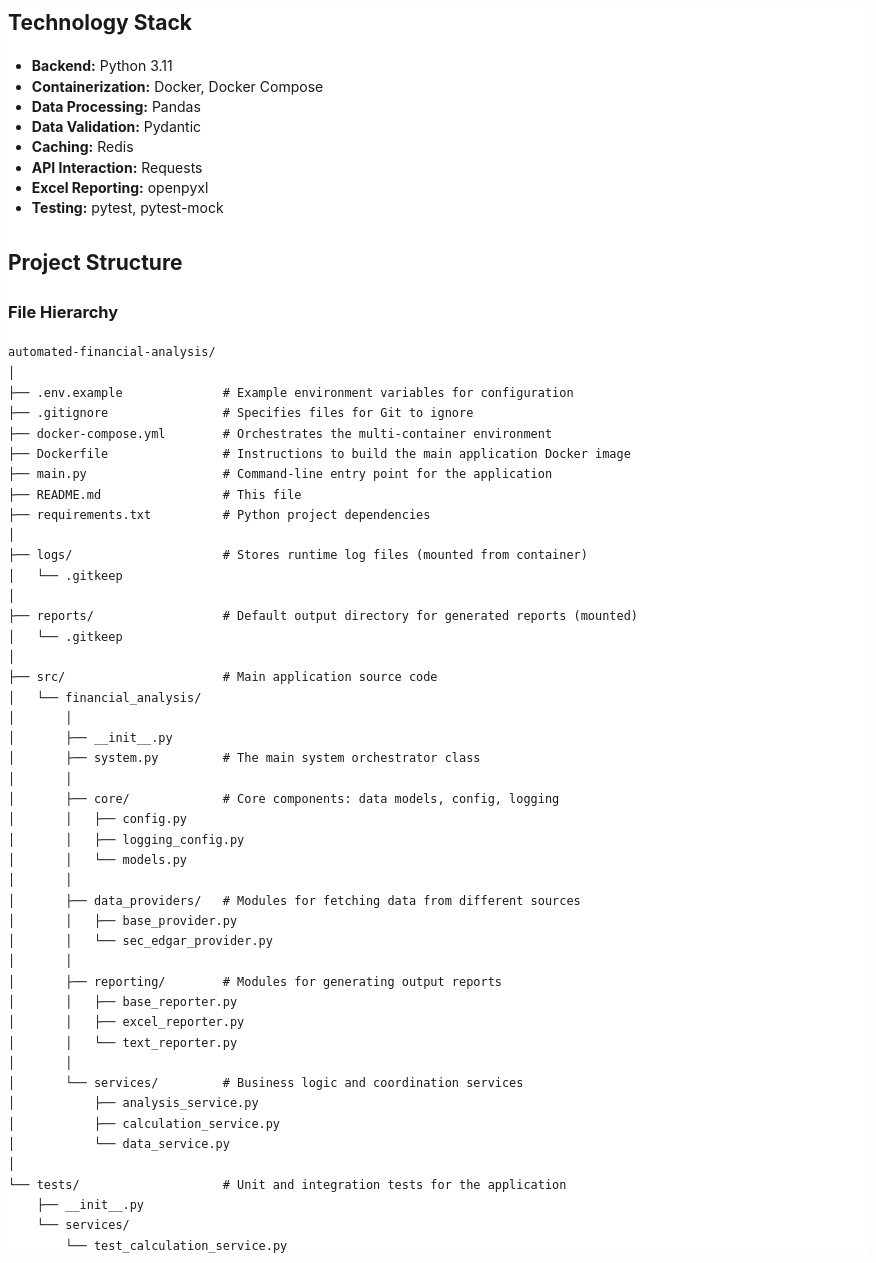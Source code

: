 ## Technology Stack

-   **Backend:** Python 3.11
-   **Containerization:** Docker, Docker Compose
-   **Data Processing:** Pandas
-   **Data Validation:** Pydantic
-   **Caching:** Redis
-   **API Interaction:** Requests
-   **Excel Reporting:** openpyxl
-   **Testing:** pytest, pytest-mock

## Project Structure

### File Hierarchy

```
automated-financial-analysis/
│
├── .env.example              # Example environment variables for configuration
├── .gitignore                # Specifies files for Git to ignore
├── docker-compose.yml        # Orchestrates the multi-container environment
├── Dockerfile                # Instructions to build the main application Docker image
├── main.py                   # Command-line entry point for the application
├── README.md                 # This file
├── requirements.txt          # Python project dependencies
│
├── logs/                     # Stores runtime log files (mounted from container)
│   └── .gitkeep
│
├── reports/                  # Default output directory for generated reports (mounted)
│   └── .gitkeep
│
├── src/                      # Main application source code
│   └── financial_analysis/
│       │
│       ├── __init__.py
│       ├── system.py         # The main system orchestrator class
│       │
│       ├── core/             # Core components: data models, config, logging
│       │   ├── config.py
│       │   ├── logging_config.py
│       │   └── models.py
│       │
│       ├── data_providers/   # Modules for fetching data from different sources
│       │   ├── base_provider.py
│       │   └── sec_edgar_provider.py
│       │
│       ├── reporting/        # Modules for generating output reports
│       │   ├── base_reporter.py
│       │   ├── excel_reporter.py
│       │   └── text_reporter.py
│       │
│       └── services/         # Business logic and coordination services
│           ├── analysis_service.py
│           ├── calculation_service.py
│           └── data_service.py
│
└── tests/                    # Unit and integration tests for the application
    ├── __init__.py
    └── services/
        └── test_calculation_service.py
```
